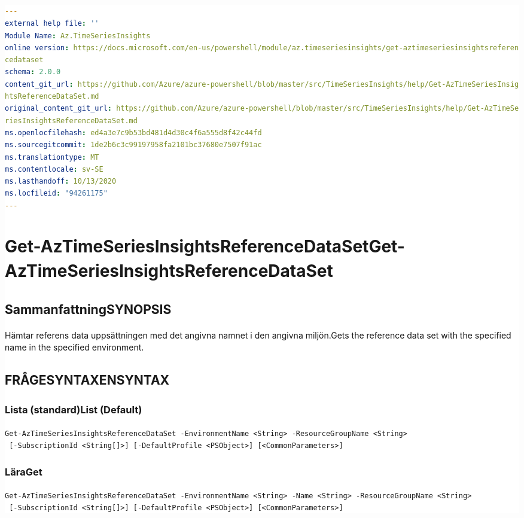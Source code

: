 ```yaml
---
external help file: ''
Module Name: Az.TimeSeriesInsights
online version: https://docs.microsoft.com/en-us/powershell/module/az.timeseriesinsights/get-aztimeseriesinsightsreferencedataset
schema: 2.0.0
content_git_url: https://github.com/Azure/azure-powershell/blob/master/src/TimeSeriesInsights/help/Get-AzTimeSeriesInsightsReferenceDataSet.md
original_content_git_url: https://github.com/Azure/azure-powershell/blob/master/src/TimeSeriesInsights/help/Get-AzTimeSeriesInsightsReferenceDataSet.md
ms.openlocfilehash: ed4a3e7c9b53bd481d4d30c4f6a555d8f42c44fd
ms.sourcegitcommit: 1de2b6c3c99197958fa2101bc37680e7507f91ac
ms.translationtype: MT
ms.contentlocale: sv-SE
ms.lasthandoff: 10/13/2020
ms.locfileid: "94261175"
---
```

# <span data-ttu-id="ad4fa-101">Get-AzTimeSeriesInsightsReferenceDataSet</span><span class="sxs-lookup"><span data-stu-id="ad4fa-101">Get-AzTimeSeriesInsightsReferenceDataSet</span></span>

## <span data-ttu-id="ad4fa-102">Sammanfattning</span><span class="sxs-lookup"><span data-stu-id="ad4fa-102">SYNOPSIS</span></span>
<span data-ttu-id="ad4fa-103">Hämtar referens data uppsättningen med det angivna namnet i den angivna miljön.</span><span class="sxs-lookup"><span data-stu-id="ad4fa-103">Gets the reference data set with the specified name in the specified environment.</span></span>

## <span data-ttu-id="ad4fa-104">FRÅGESYNTAXEN</span><span class="sxs-lookup"><span data-stu-id="ad4fa-104">SYNTAX</span></span>

### <span data-ttu-id="ad4fa-105">Lista (standard)</span><span class="sxs-lookup"><span data-stu-id="ad4fa-105">List (Default)</span></span>
```
Get-AzTimeSeriesInsightsReferenceDataSet -EnvironmentName <String> -ResourceGroupName <String>
 [-SubscriptionId <String[]>] [-DefaultProfile <PSObject>] [<CommonParameters>]
```

### <span data-ttu-id="ad4fa-106">Lära</span><span class="sxs-lookup"><span data-stu-id="ad4fa-106">Get</span></span>
```
Get-AzTimeSeriesInsightsReferenceDataSet -EnvironmentName <String> -Name <String> -ResourceGroupName <String>
 [-SubscriptionId <String[]>] [-DefaultProfile <PSObject>] [<CommonParameters>]
```
